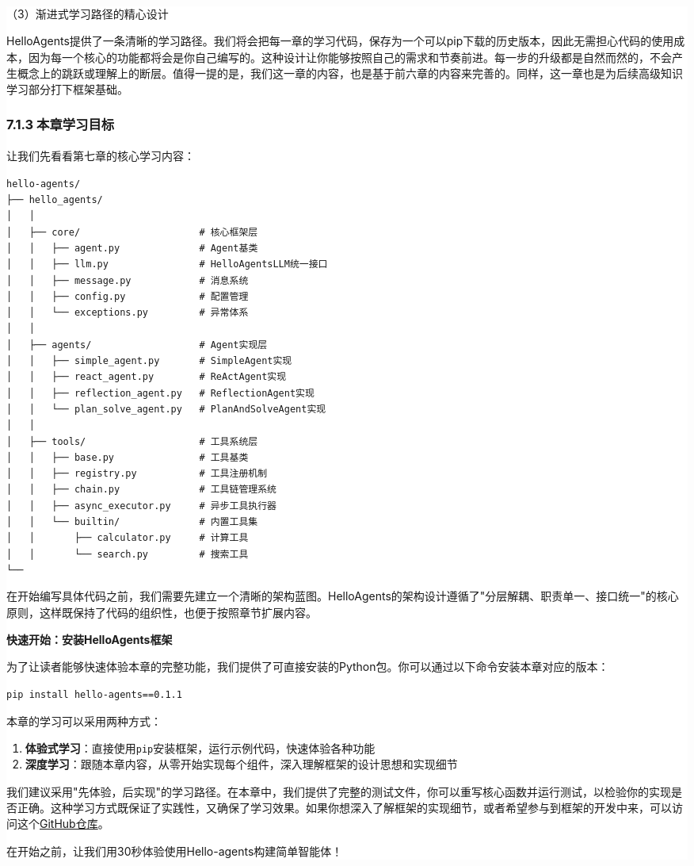 （3）渐进式学习路径的精心设计

HelloAgents提供了一条清晰的学习路径。我们将会把每一章的学习代码，保存为一个可以pip下载的历史版本，因此无需担心代码的使用成本，因为每一个核心的功能都将会是你自己编写的。这种设计让你能够按照自己的需求和节奏前进。每一步的升级都是自然而然的，不会产生概念上的跳跃或理解上的断层。值得一提的是，我们这一章的内容，也是基于前六章的内容来完善的。同样，这一章也是为后续高级知识学习部分打下框架基础。

### 7.1.3 本章学习目标

让我们先看看第七章的核心学习内容：

```
hello-agents/
├── hello_agents/
│   │
│   ├── core/                     # 核心框架层
│   │   ├── agent.py              # Agent基类
│   │   ├── llm.py                # HelloAgentsLLM统一接口
│   │   ├── message.py            # 消息系统
│   │   ├── config.py             # 配置管理
│   │   └── exceptions.py         # 异常体系
│   │
│   ├── agents/                   # Agent实现层
│   │   ├── simple_agent.py       # SimpleAgent实现
│   │   ├── react_agent.py        # ReActAgent实现
│   │   ├── reflection_agent.py   # ReflectionAgent实现
│   │   └── plan_solve_agent.py   # PlanAndSolveAgent实现
│   │
│   ├── tools/                    # 工具系统层
│   │   ├── base.py               # 工具基类
│   │   ├── registry.py           # 工具注册机制
│   │   ├── chain.py              # 工具链管理系统
│   │   ├── async_executor.py     # 异步工具执行器
│   │   └── builtin/              # 内置工具集
│   │       ├── calculator.py     # 计算工具
│   │       └── search.py         # 搜索工具
└──
```

在开始编写具体代码之前，我们需要先建立一个清晰的架构蓝图。HelloAgents的架构设计遵循了"分层解耦、职责单一、接口统一"的核心原则，这样既保持了代码的组织性，也便于按照章节扩展内容。

**快速开始：安装HelloAgents框架**

为了让读者能够快速体验本章的完整功能，我们提供了可直接安装的Python包。你可以通过以下命令安装本章对应的版本：

```bash
pip install hello-agents==0.1.1
```

本章的学习可以采用两种方式：

1. **体验式学习**：直接使用`pip`安装框架，运行示例代码，快速体验各种功能
2. **深度学习**：跟随本章内容，从零开始实现每个组件，深入理解框架的设计思想和实现细节

我们建议采用"先体验，后实现"的学习路径。在本章中，我们提供了完整的测试文件，你可以重写核心函数并运行测试，以检验你的实现是否正确。这种学习方式既保证了实践性，又确保了学习效果。如果你想深入了解框架的实现细节，或者希望参与到框架的开发中来，可以访问这个[GitHub仓库](https://github.com/jjyaoao/helloagents)。

在开始之前，让我们用30秒体验使用Hello-agents构建简单智能体！
